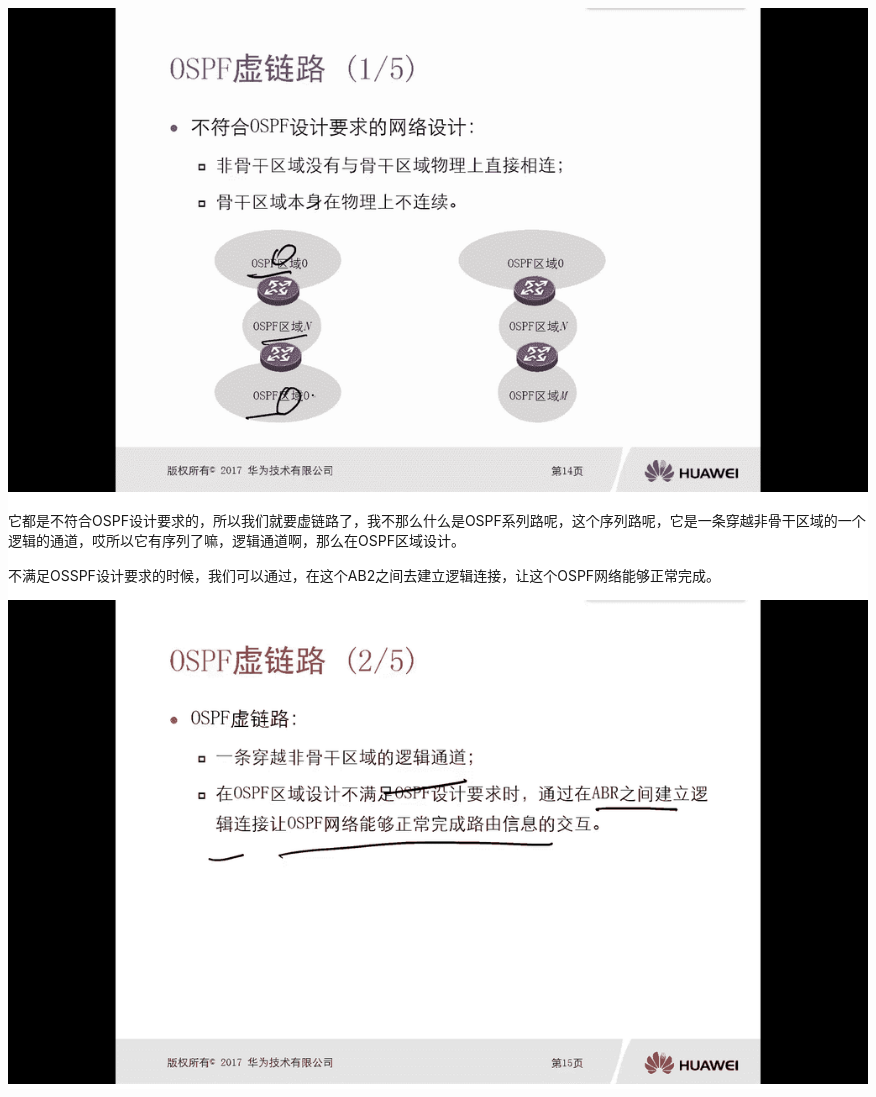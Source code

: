 ![](img/a43a33fe997d8f3ad7656ad9d707e066_31.png)

它都是不符合OSPF设计要求的，所以我们就要虚链路了，我不那么什么是OSPF系列路呢，这个序列路呢，它是一条穿越非骨干区域的一个逻辑的通道，哎所以它有序列了嘛，逻辑通道啊，那么在OSPF区域设计。

不满足OSSPF设计要求的时候，我们可以通过，在这个AB2之间去建立逻辑连接，让这个OSPF网络能够正常完成。



![](img/a43a33fe997d8f3ad7656ad9d707e066_33.png)
